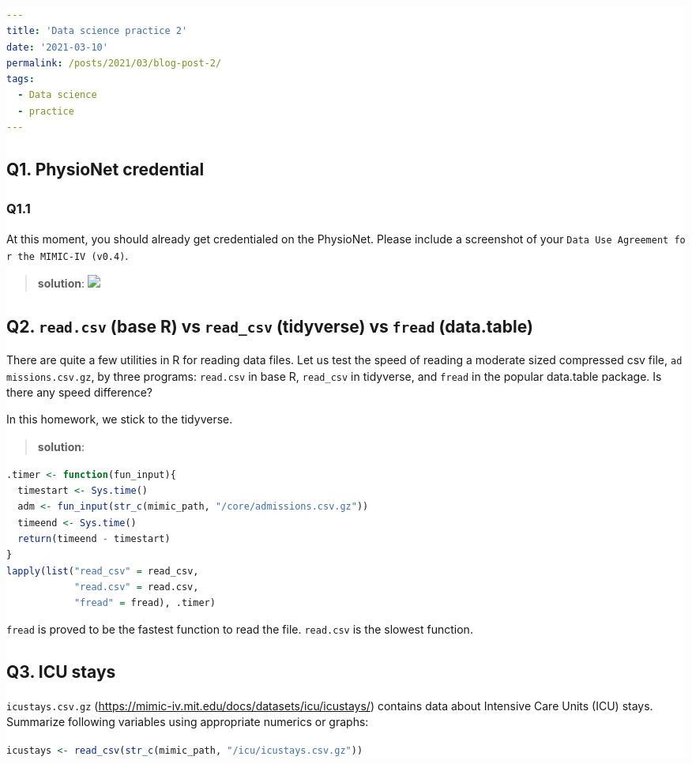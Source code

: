 ```yaml
---
title: 'Data science practice 2'
date: '2021-03-10'
permalink: /posts/2021/03/blog-post-2/
tags:
  - Data science
  - practice
---
```





## Q1. PhysioNet credential

### Q1.1
At this moment, you should already get credentialed on the PhysioNet. Please include a screenshot of your `Data Use Agreement for the MIMIC-IV (v0.4)`.

> **solution**: ![](/post/2021-03-20-data-science-practice-2/index.en-us_files/agreement.png)
 
## Q2. `read.csv` (base R) vs `read_csv` (tidyverse) vs `fread` (data.table)

There are quite a few utilities in R for reading data files. Let us test the speed of reading a moderate sized compressed csv file, `admissions.csv.gz`, by three programs: `read.csv` in base R, `read_csv` in tidyverse, and `fread` in the popular data.table package. Is there any speed difference?

In this homework, we stick to the tidyverse. 

> **solution**: 
```r
.timer <- function(fun_input){
  timestart <- Sys.time()
  adm <- fun_input(str_c(mimic_path, "/core/admissions.csv.gz")) 
  timeend <- Sys.time()
  return(timeend - timestart)
}
lapply(list("read_csv" = read_csv,
            "read.csv" = read.csv,
            "fread" = fread), .timer)
``` 
`fread` is proved to be the fastest function to read the file. `read.csv` is the slowest function.

## Q3. ICU stays

`icustays.csv.gz` (<https://mimic-iv.mit.edu/docs/datasets/icu/icustays/>) contains data about Intensive Care Units (ICU) stays. Summarize following variables using appropriate numerics or graphs: 

```r
icustays <- read_csv(str_c(mimic_path, "/icu/icustays.csv.gz"))
```
